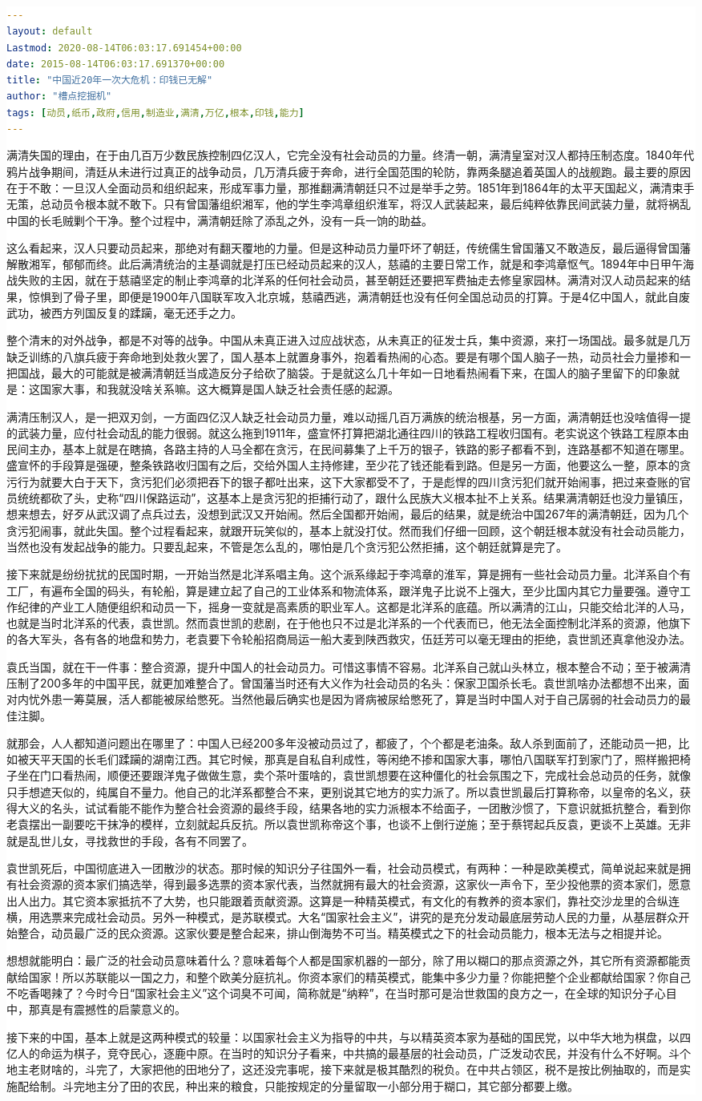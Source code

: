 ```yaml
---
layout: default
Lastmod: 2020-08-14T06:03:17.691454+00:00
date: 2015-08-14T06:03:17.691370+00:00
title: "中国近20年一次大危机：印钱已无解"
author: "槽点挖掘机"
tags: [动员,纸币,政府,信用,制造业,满清,万亿,根本,印钱,能力]
---
```


满清失国的理由，在于由几百万少数民族控制四亿汉人，它完全没有社会动员的力量。终清一朝，满清皇室对汉人都持压制态度。1840年代鸦片战争期间，清廷从未进行过真正的战争动员，几万清兵疲于奔命，进行全国范围的轮防，靠两条腿追着英国人的战舰跑。最主要的原因在于不敢：一旦汉人全面动员和组织起来，形成军事力量，那推翻满清朝廷只不过是举手之劳。1851年到1864年的太平天国起义，满清束手无策，总动员令根本就不敢下。只有曾国藩组织湘军，他的学生李鸿章组织淮军，将汉人武装起来，最后纯粹依靠民间武装力量，就将祸乱中国的长毛贼剿个干净。整个过程中，满清朝廷除了添乱之外，没有一兵一饷的助益。

  

这么看起来，汉人只要动员起来，那绝对有翻天覆地的力量。但是这种动员力量吓坏了朝廷，传统儒生曾国藩又不敢造反，最后逼得曾国藩解散湘军，郁郁而终。此后满清统治的主基调就是打压已经动员起来的汉人，慈禧的主要日常工作，就是和李鸿章怄气。1894年中日甲午海战失败的主因，就在于慈禧坚定的制止李鸿章的北洋系的任何社会动员，甚至朝廷还要把军费抽走去修皇家园林。满清对汉人动员起来的结果，惊惧到了骨子里，即便是1900年八国联军攻入北京城，慈禧西逃，满清朝廷也没有任何全国总动员的打算。于是4亿中国人，就此自废武功，被西方列国反复的蹂躏，毫无还手之力。

整个清末的对外战争，都是不对等的战争。中国从未真正进入过应战状态，从未真正的征发士兵，集中资源，来打一场国战。最多就是几万缺乏训练的八旗兵疲于奔命地到处救火罢了，国人基本上就置身事外，抱着看热闹的心态。要是有哪个国人脑子一热，动员社会力量掺和一把国战，最大的可能就是被满清朝廷当成造反分子给砍了脑袋。于是就这么几十年如一日地看热闹看下来，在国人的脑子里留下的印象就是：这国家大事，和我就没啥关系嘛。这大概算是国人缺乏社会责任感的起源。

满清压制汉人，是一把双刃剑，一方面四亿汉人缺乏社会动员力量，难以动摇几百万满族的统治根基，另一方面，满清朝廷也没啥值得一提的武装力量，应付社会动乱的能力很弱。就这么拖到1911年，盛宣怀打算把湖北通往四川的铁路工程收归国有。老实说这个铁路工程原本由民间主办，基本上就是在瞎搞，各路主持的人马全都在贪污，在民间募集了上千万的银子，铁路的影子都看不到，连路基都不知道在哪里。盛宣怀的手段算是强硬，整条铁路收归国有之后，交给外国人主持修建，至少花了钱还能看到路。但是另一方面，他要这么一整，原本的贪污行为就要大白于天下，贪污犯们必须把吞下的银子都吐出来，这下大家都受不了，于是彪悍的四川贪污犯们就开始闹事，把过来查账的官员统统都砍了头，史称“四川保路运动”，这基本上是贪污犯的拒捕行动了，跟什么民族大义根本扯不上关系。结果满清朝廷也没力量镇压，想来想去，好歹从武汉调了点兵过去，没想到武汉又开始闹。然后全国都开始闹，最后的结果，就是统治中国267年的满清朝廷，因为几个贪污犯闹事，就此失国。整个过程看起来，就跟开玩笑似的，基本上就没打仗。然而我们仔细一回顾，这个朝廷根本就没有社会动员能力，当然也没有发起战争的能力。只要乱起来，不管是怎么乱的，哪怕是几个贪污犯公然拒捕，这个朝廷就算是完了。

接下来就是纷纷扰扰的民国时期，一开始当然是北洋系唱主角。这个派系缘起于李鸿章的淮军，算是拥有一些社会动员力量。北洋系自个有工厂，有遍布全国的码头，有轮船，算是建立起了自己的工业体系和物流体系，跟洋鬼子比说不上强大，至少比国内其它力量要强。遵守工作纪律的产业工人随便组织和动员一下，摇身一变就是高素质的职业军人。这都是北洋系的底蕴。所以满清的江山，只能交给北洋的人马，也就是当时北洋系的代表，袁世凯。然而袁世凯的悲剧，在于他也只不过是北洋系的一个代表而已，他无法全面控制北洋系的资源，他旗下的各大军头，各有各的地盘和势力，老袁要下令轮船招商局运一船大麦到陕西救灾，伍廷芳可以毫无理由的拒绝，袁世凯还真拿他没办法。

袁氏当国，就在干一件事：整合资源，提升中国人的社会动员力。可惜这事情不容易。北洋系自己就山头林立，根本整合不动；至于被满清压制了200多年的中国平民，就更加难整合了。曾国藩当时还有大义作为社会动员的名头：保家卫国杀长毛。袁世凯啥办法都想不出来，面对内忧外患一筹莫展，活人都能被尿给憋死。当然他最后确实也是因为肾病被尿给憋死了，算是当时中国人对于自己孱弱的社会动员力的最佳注脚。

就那会，人人都知道问题出在哪里了：中国人已经200多年没被动员过了，都疲了，个个都是老油条。敌人杀到面前了，还能动员一把，比如被天平天国的长毛们蹂躏的湖南江西。其它时候，那真是自私自利成性，等闲绝不掺和国家大事，哪怕八国联军打到家门了，照样搬把椅子坐在门口看热闹，顺便还要跟洋鬼子做做生意，卖个茶叶蛋啥的，袁世凯想要在这种僵化的社会氛围之下，完成社会总动员的任务，就像只手想遮天似的，纯属自不量力。他自己的北洋系都整合不来，更别说其它地方的实力派了。所以袁世凯最后打算称帝，以皇帝的名义，获得大义的名头，试试看能不能作为整合社会资源的最终手段，结果各地的实力派根本不给面子，一团散沙惯了，下意识就抵抗整合，看到你老袁摆出一副要吃干抹净的模样，立刻就起兵反抗。所以袁世凯称帝这个事，也谈不上倒行逆施；至于蔡锷起兵反袁，更谈不上英雄。无非就是乱世儿女，寻找救世的手段，各有不同罢了。

袁世凯死后，中国彻底进入一团散沙的状态。那时候的知识分子往国外一看，社会动员模式，有两种：一种是欧美模式，简单说起来就是拥有社会资源的资本家们搞选举，得到最多选票的资本家代表，当然就拥有最大的社会资源，这家伙一声令下，至少投他票的资本家们，愿意出人出力。其它资本家抵抗不了大势，也只能跟着贡献资源。这算是一种精英模式，有文化的有教养的资本家们，靠社交沙龙里的合纵连横，用选票来完成社会动员。另外一种模式，是苏联模式。大名“国家社会主义”，讲究的是充分发动最底层劳动人民的力量，从基层群众开始整合，动员最广泛的民众资源。这家伙要是整合起来，排山倒海势不可当。精英模式之下的社会动员能力，根本无法与之相提并论。

想想就能明白：最广泛的社会动员意味着什么？意味着每个人都是国家机器的一部分，除了用以糊口的那点资源之外，其它所有资源都能贡献给国家！所以苏联能以一国之力，和整个欧美分庭抗礼。你资本家们的精英模式，能集中多少力量？你能把整个企业都献给国家？你自己不吃香喝辣了？今时今日“国家社会主义”这个词臭不可闻，简称就是“纳粹”，在当时那可是治世救国的良方之一，在全球的知识分子心目中，那真是有震撼性的启蒙意义的。

接下来的中国，基本上就是这两种模式的较量：以国家社会主义为指导的中共，与以精英资本家为基础的国民党，以中华大地为棋盘，以四亿人的命运为棋子，竞夺民心，逐鹿中原。在当时的知识分子看来，中共搞的最基层的社会动员，广泛发动农民，并没有什么不好啊。斗个地主老财啥的，斗完了，大家把他的田地分了，这还没完事呢，接下来就是极其酷烈的税负。在中共占领区，税不是按比例抽取的，而是实施配给制。斗完地主分了田的农民，种出来的粮食，只能按规定的分量留取一小部分用于糊口，其它部分都要上缴。
